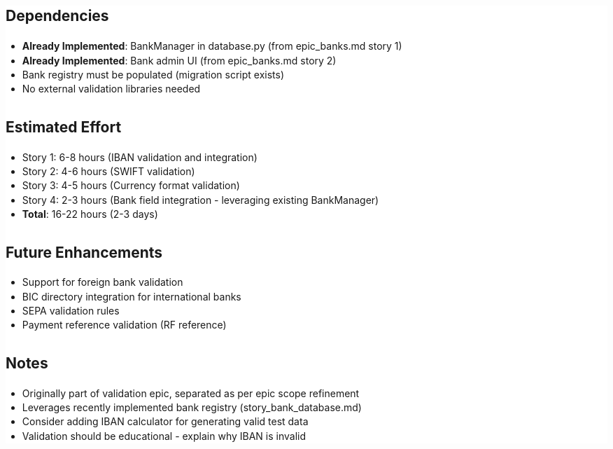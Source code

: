 ## Dependencies
- **Already Implemented**: BankManager in database.py (from epic_banks.md story 1)
- **Already Implemented**: Bank admin UI (from epic_banks.md story 2)
- Bank registry must be populated (migration script exists)
- No external validation libraries needed

## Estimated Effort
- Story 1: 6-8 hours (IBAN validation and integration)
- Story 2: 4-6 hours (SWIFT validation)
- Story 3: 4-5 hours (Currency format validation)
- Story 4: 2-3 hours (Bank field integration - leveraging existing BankManager)
- **Total**: 16-22 hours (2-3 days)

## Future Enhancements
- Support for foreign bank validation
- BIC directory integration for international banks
- SEPA validation rules
- Payment reference validation (RF reference)

## Notes
- Originally part of validation epic, separated as per epic scope refinement
- Leverages recently implemented bank registry (story_bank_database.md)
- Consider adding IBAN calculator for generating valid test data
- Validation should be educational - explain why IBAN is invalid